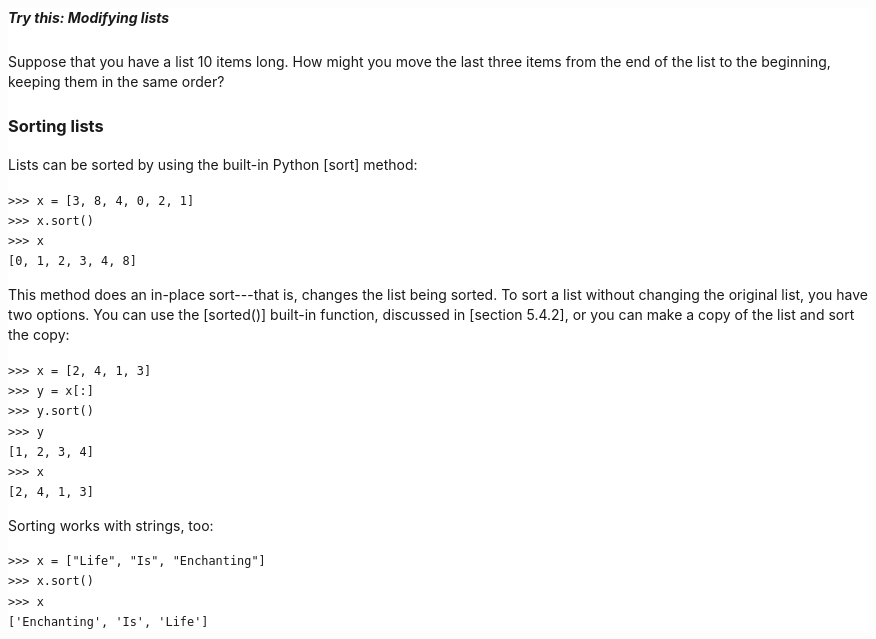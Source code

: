 



##### Try this: Modifying lists



Suppose
that you have a list 10 items long. How might you move the last three
items from the end of the list to the beginning, keeping them in the
same order?








### Sorting lists



Lists can be sorted by using the built-in Python [sort] method:



```
>>> x = [3, 8, 4, 0, 2, 1]
>>> x.sort()
>>> x
[0, 1, 2, 3, 4, 8]
```




This method does an in-place sort---that is, changes the list being
sorted. To sort a list without changing the original list, you have two
options. You can use the [sorted()] built-in function, discussed
in [section
5.4.2],
or you can make a copy of the list and sort the copy:



```
>>> x = [2, 4, 1, 3]
>>> y = x[:]
>>> y.sort()
>>> y
[1, 2, 3, 4]
>>> x
[2, 4, 1, 3]
```




Sorting works with strings, too:



```
>>> x = ["Life", "Is", "Enchanting"]
>>> x.sort()
>>> x
['Enchanting', 'Is', 'Life']
```
